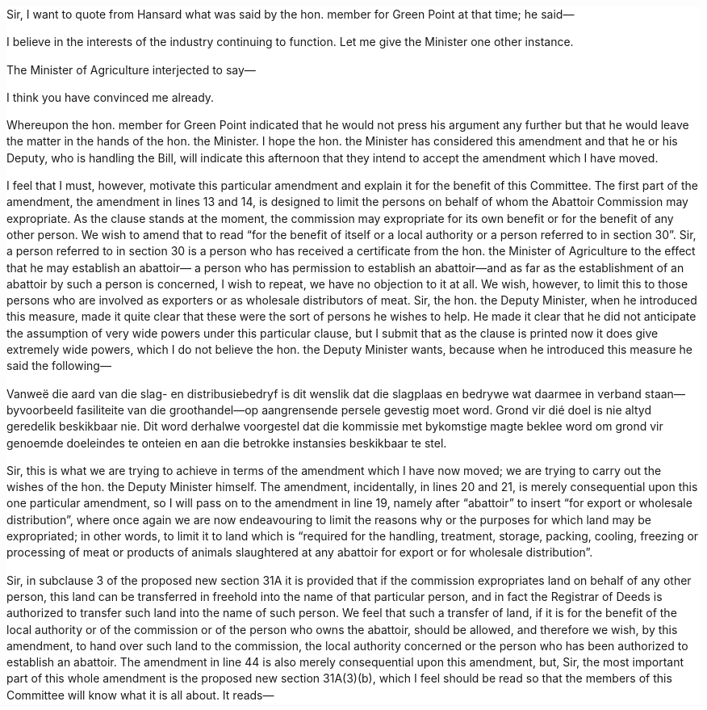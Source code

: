<p>Sir, I want to quote from Hansard what was said by the hon. member for Green Point at that time; he said&#x2014;</p>

<block name="quote">I believe in the interests of the industry continuing to function. Let me give the Minister one other instance.</block>

<p>The Minister of Agriculture interjected to say&#x2014;</p>

<block name="quote">I think you have convinced me already.</block>

<p>Whereupon the hon. member for Green Point indicated that he would not press his argument any further but that he would leave the matter in the hands of the hon. the Minister. I hope the hon. the Minister has considered this amendment and that he or his Deputy, who is handling the Bill, will indicate this afternoon that they intend to accept the amendment which I have moved.</p>

<p>I feel that I must, however, motivate this particular amendment and explain it for the benefit of this Committee. The first part of the amendment, the amendment in lines 13 and 14, is designed to limit the persons on behalf of whom the Abattoir Commission may expropriate. As the clause stands at the moment, the commission may expropriate for its own benefit or for the benefit of any other person. We wish to amend that to read &#x201C;for the benefit of itself or a local authority or a person referred to in section 30&#x201D;. Sir, a person referred to in section 30 is a person who has received a certificate from the hon. the Minister of Agriculture to the effect that he may establish an abattoir&#x2014; a person who has permission to establish an abattoir&#x2014;and as far as the establishment of an abattoir by such a person is concerned, I wish to repeat, we have no objection to it at all. We wish, however, to limit this to those persons who are involved as exporters or as wholesale distributors of meat. Sir, the hon. the Deputy Minister, when he introduced this measure, made it quite clear that these were the sort of persons he wishes to help. He made it clear that he did not anticipate the assumption of very wide powers under this particular clause, but I submit that as the clause is printed now it does give extremely wide powers, which I do not believe the hon. the Deputy Minister wants, because when he introduced this measure he said the following&#x2014;</p>

<block name="quote">Vanwe&#x00EB; die aard van die slag- en distribusiebedryf is dit wenslik dat die slagplaas en bedrywe wat daarmee in verband staan&#x2014;byvoorbeeld fasiliteite van die groothandel&#x2014;op aangrensende persele gevestig moet word. Grond vir di&#x00E9; doel is nie altyd geredelik beskikbaar nie. Dit word derhalwe voorgestel dat die kommissie met bykomstige magte beklee word om grond vir genoemde doeleindes te onteien en aan die betrokke instansies beskikbaar te stel.</block>

<p>Sir, this is what we are trying to achieve in terms of the amendment which I have now moved; we are trying to carry out the wishes of the hon. the Deputy Minister himself. The amendment, incidentally, in lines 20 and 21, is merely consequential upon this one particular amendment, so I will pass on to the amendment in line 19, namely after &#x201C;abattoir&#x201D; to insert &#x201C;for export or wholesale distribution&#x201D;, where once <span class="col_3457-3458" refersTo="page_0282"/>again we are now endeavouring to limit the reasons why or the purposes for which land may be expropriated; in other words, to limit it to land which is &#x201C;required for the handling, treatment, storage, packing, cooling, freezing or processing of meat or products of animals slaughtered at any abattoir for export or for wholesale distribution&#x201D;.</p>

<p>Sir, in subclause 3 of the proposed new section 31A it is provided that if the commission expropriates land on behalf of any other person, this land can be transferred in freehold into the name of that particular person, and in fact the Registrar of Deeds is authorized to transfer such land into the name of such person. We feel that such a transfer of land, if it is for the benefit of the local authority or of the commission or of the person who owns the abattoir, should be allowed, and therefore we wish, by this amendment, to hand over such land to the commission, the local authority concerned or the person who has been authorized to establish an abattoir. The amendment in line 44 is also merely consequential upon this amendment, but, Sir, the most important part of this whole amendment is the proposed new section 31A(3)(b), which I feel should be read so that the members of this Committee will know what it is all about. It reads&#x2014;</p>
